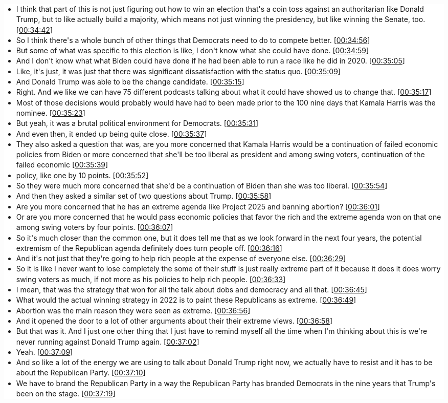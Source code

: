 *  I think that part of this is not just figuring out how to win an election that's a coin toss against an authoritarian like Donald Trump, but to like actually build a majority, which means not just winning the presidency, but like winning the Senate, too. [[00:34:42](https://www.youtube.com/watch?v=GrIj7obBvgk&t=2082.04s)]
*  So I think there's a whole bunch of other things that Democrats need to do to compete better. [[00:34:56](https://www.youtube.com/watch?v=GrIj7obBvgk&t=2096.64s)]
*  But some of what was specific to this election is like, I don't know what she could have done. [[00:34:59](https://www.youtube.com/watch?v=GrIj7obBvgk&t=2099.8s)]
*  And I don't know what what Biden could have done if he had been able to run a race like he did in 2020. [[00:35:05](https://www.youtube.com/watch?v=GrIj7obBvgk&t=2105.2400000000002s)]
*  Like, it's just, it was just that there was significant dissatisfaction with the status quo. [[00:35:09](https://www.youtube.com/watch?v=GrIj7obBvgk&t=2109.56s)]
*  And Donald Trump was able to be the change candidate. [[00:35:15](https://www.youtube.com/watch?v=GrIj7obBvgk&t=2115.44s)]
*  Right. And we like we can have 75 different podcasts talking about what it could have showed us to change that. [[00:35:17](https://www.youtube.com/watch?v=GrIj7obBvgk&t=2117.56s)]
*  Most of those decisions would probably would have had to been made prior to the 100 nine days that Kamala Harris was the nominee. [[00:35:23](https://www.youtube.com/watch?v=GrIj7obBvgk&t=2123.24s)]
*  But yeah, it was a brutal political environment for Democrats. [[00:35:31](https://www.youtube.com/watch?v=GrIj7obBvgk&t=2131.68s)]
*  And even then, it ended up being quite close. [[00:35:37](https://www.youtube.com/watch?v=GrIj7obBvgk&t=2137.16s)]
*  They also asked a question that was, are you more concerned that Kamala Harris would be a continuation of failed economic policies from Biden or more concerned that she'll be too liberal as president and among swing voters, continuation of the failed economic [[00:35:39](https://www.youtube.com/watch?v=GrIj7obBvgk&t=2139.36s)]
*  policy, like one by 10 points. [[00:35:52](https://www.youtube.com/watch?v=GrIj7obBvgk&t=2152.52s)]
*  So they were much more concerned that she'd be a continuation of Biden than she was too liberal. [[00:35:54](https://www.youtube.com/watch?v=GrIj7obBvgk&t=2154.96s)]
*  And then they asked a similar set of two questions about Trump. [[00:35:58](https://www.youtube.com/watch?v=GrIj7obBvgk&t=2158.8s)]
*  Are you more concerned that he has an extreme agenda like Project 2025 and banning abortion? [[00:36:01](https://www.youtube.com/watch?v=GrIj7obBvgk&t=2161.96s)]
*  Or are you more concerned that he would pass economic policies that favor the rich and the extreme agenda won on that one among swing voters by four points. [[00:36:07](https://www.youtube.com/watch?v=GrIj7obBvgk&t=2167.6s)]
*  So it's much closer than the common one, but it does tell me that as we look forward in the next four years, the potential extremism of the Republican agenda definitely does turn people off. [[00:36:16](https://www.youtube.com/watch?v=GrIj7obBvgk&t=2176.96s)]
*  And it's not just that they're going to help rich people at the expense of everyone else. [[00:36:29](https://www.youtube.com/watch?v=GrIj7obBvgk&t=2189.32s)]
*  So it is like I never want to lose completely the some of their stuff is just really extreme part of it because it does it does worry swing voters as much, if not more as his policies to help rich people. [[00:36:33](https://www.youtube.com/watch?v=GrIj7obBvgk&t=2193.64s)]
*  I mean, that was the strategy that won for all the talk about dobs and democracy and all that. [[00:36:45](https://www.youtube.com/watch?v=GrIj7obBvgk&t=2205.72s)]
*  What would the actual winning strategy in 2022 is to paint these Republicans as extreme. [[00:36:49](https://www.youtube.com/watch?v=GrIj7obBvgk&t=2209.88s)]
*  Abortion was the main reason they were seen as extreme. [[00:36:56](https://www.youtube.com/watch?v=GrIj7obBvgk&t=2216.68s)]
*  And it opened the door to a lot of other arguments about their their extreme views. [[00:36:58](https://www.youtube.com/watch?v=GrIj7obBvgk&t=2218.76s)]
*  But that was it. And I just one other thing that I just have to remind myself all the time when I'm thinking about this is we're never running against Donald Trump again. [[00:37:02](https://www.youtube.com/watch?v=GrIj7obBvgk&t=2222.88s)]
*  Yeah. [[00:37:09](https://www.youtube.com/watch?v=GrIj7obBvgk&t=2229.8s)]
*  And so like a lot of the energy we are using to talk about Donald Trump right now, we actually have to resist and it has to be about the Republican Party. [[00:37:10](https://www.youtube.com/watch?v=GrIj7obBvgk&t=2230.8399999999997s)]
*  We have to brand the Republican Party in a way the Republican Party has branded Democrats in the nine years that Trump's been on the stage. [[00:37:19](https://www.youtube.com/watch?v=GrIj7obBvgk&t=2239.96s)]